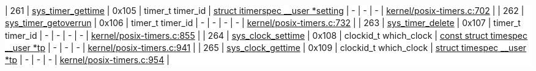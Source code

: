 | 261  | [sys_timer_gettime](http://www.kernel.org/doc/man-pages/online/pages/man2/timer_gettime.2.html) | 0x105     | timer_t timer_id                                             | [struct itimerspec __user *setting](http://lxr.free-electrons.com/source/include/linux/time.h?v=2.6.35#L258) | -                                                            | -                                                            | -                                                            | [kernel/posix-timers.c:702](http://lxr.free-electrons.com/source/kernel/posix-timers.c?v=2.6.35#L702) |
| 262  | [sys_timer_getoverrun](http://www.kernel.org/doc/man-pages/online/pages/man2/timer_getoverrun.2.html) | 0x106     | timer_t timer_id                                             | -                                                            | -                                                            | -                                                            | -                                                            | [kernel/posix-timers.c:732](http://lxr.free-electrons.com/source/kernel/posix-timers.c?v=2.6.35#L732) |
| 263  | [sys_timer_delete](http://www.kernel.org/doc/man-pages/online/pages/man2/timer_delete.2.html) | 0x107     | timer_t timer_id                                             | -                                                            | -                                                            | -                                                            | -                                                            | [kernel/posix-timers.c:855](http://lxr.free-electrons.com/source/kernel/posix-timers.c?v=2.6.35#L855) |
| 264  | [sys_clock_settime](http://www.kernel.org/doc/man-pages/online/pages/man2/clock_settime.2.html) | 0x108     | clockid_t which_clock                                        | [const struct timespec __user *tp](http://lxr.free-electrons.com/source/include/linux/coda.h?v=2.6.35#L116) | -                                                            | -                                                            | -                                                            | [kernel/posix-timers.c:941](http://lxr.free-electrons.com/source/kernel/posix-timers.c?v=2.6.35#L941) |
| 265  | [sys_clock_gettime](http://www.kernel.org/doc/man-pages/online/pages/man2/clock_gettime.2.html) | 0x109     | clockid_t which_clock                                        | [struct timespec __user *tp](http://lxr.free-electrons.com/source/include/linux/coda.h?v=2.6.35#L116) | -                                                            | -                                                            | -                                                            | [kernel/posix-timers.c:954](http://lxr.free-electrons.com/source/kernel/posix-timers.c?v=2.6.35#L954) |
